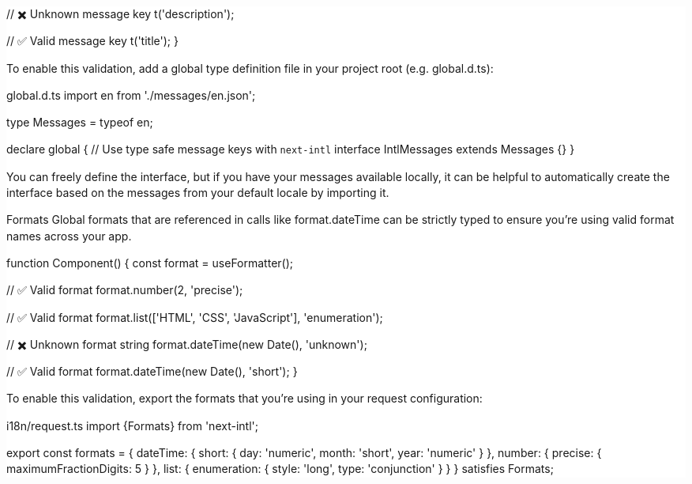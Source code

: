   // ✖️ Unknown message key
  t('description');
 
  // ✅ Valid message key
  t('title');
}

To enable this validation, add a global type definition file in your project root (e.g. global.d.ts):

global.d.ts
import en from './messages/en.json';
 
type Messages = typeof en;
 
declare global {
  // Use type safe message keys with `next-intl`
  interface IntlMessages extends Messages {}
}

You can freely define the interface, but if you have your messages available locally, it can be helpful to automatically create the interface based on the messages from your default locale by importing it.

Formats
Global formats that are referenced in calls like format.dateTime can be strictly typed to ensure you’re using valid format names across your app.

function Component() {
  const format = useFormatter();
 
  // ✅ Valid format
  format.number(2, 'precise');
 
  // ✅ Valid format
  format.list(['HTML', 'CSS', 'JavaScript'], 'enumeration');
 
  // ✖️ Unknown format string
  format.dateTime(new Date(), 'unknown');
 
  // ✅ Valid format
  format.dateTime(new Date(), 'short');
}

To enable this validation, export the formats that you’re using in your request configuration:

i18n/request.ts
import {Formats} from 'next-intl';
 
export const formats = {
  dateTime: {
    short: {
      day: 'numeric',
      month: 'short',
      year: 'numeric'
    }
  },
  number: {
    precise: {
      maximumFractionDigits: 5
    }
  },
  list: {
    enumeration: {
      style: 'long',
      type: 'conjunction'
    }
  }
} satisfies Formats;
 